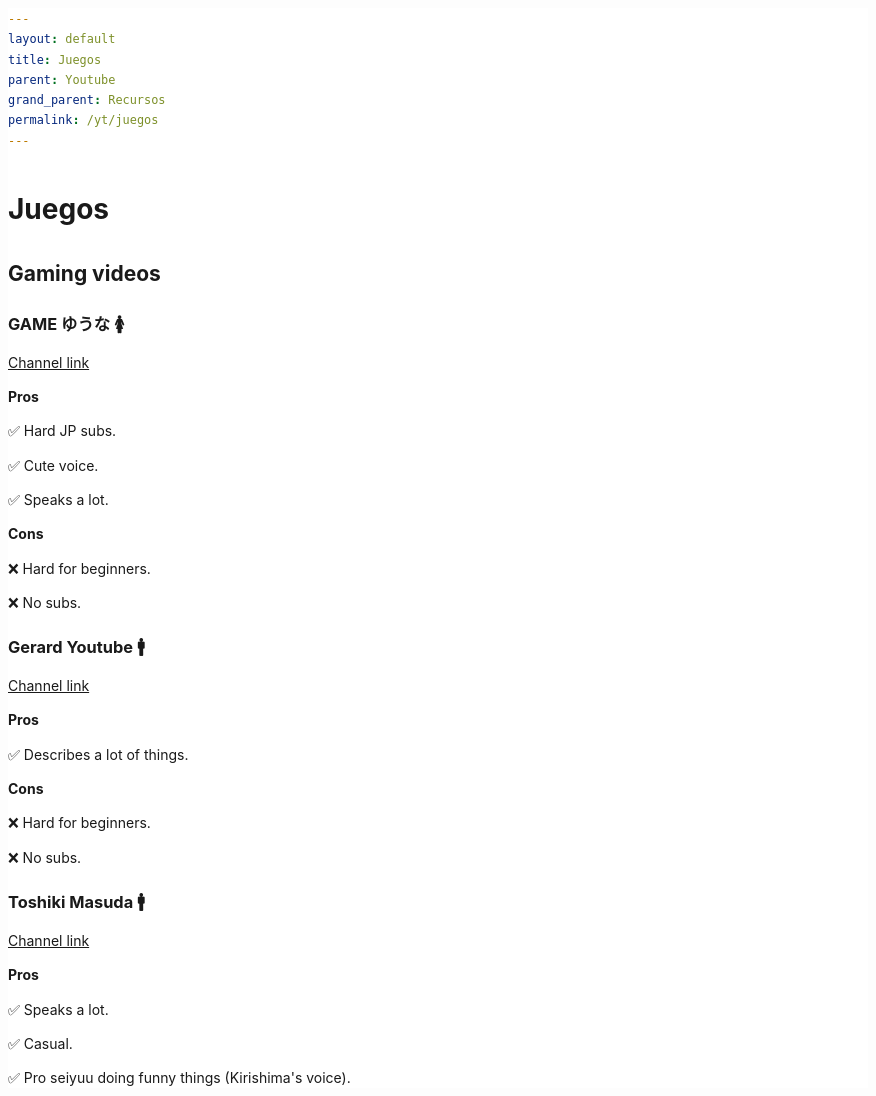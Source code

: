 ```yaml
---
layout: default
title: Juegos
parent: Youtube
grand_parent: Recursos
permalink: /yt/juegos
---
```


# Juegos

## Gaming videos

### GAME ゆうな 🚺

[Channel link](https://www.youtube.com/@yuna_game_)

**Pros**

✅ Hard JP subs.

✅ Cute voice.

✅ Speaks a lot.

**Cons**

❌ Hard for beginners.

❌ No subs.

### Gerard Youtube 🚹

[Channel link](https://www.youtube.com/@gerardyoutube577)

**Pros**

✅ Describes a lot of things.

**Cons**

❌ Hard for beginners.

❌ No subs.

### Toshiki Masuda 🚹

[Channel link](https://www.youtube.com/@ToshikiMasuda38)

**Pros**

✅ Speaks a lot.

✅ Casual.

✅ Pro seiyuu doing funny things (Kirishima's voice).
